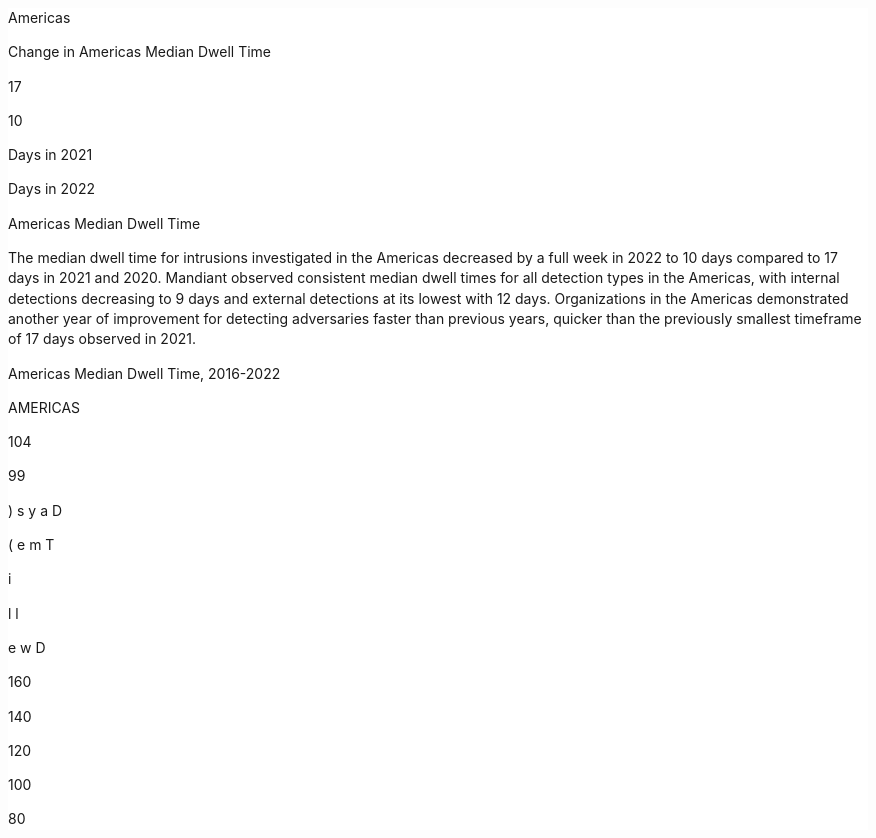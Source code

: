 Americas

Change in Americas 
Median Dwell Time

17

10

Days in 2021

Days in 2022

Americas Median Dwell Time 

The median dwell time for intrusions investigated in the Americas decreased 
by a full week in 2022 to 10 days compared to 17 days in 2021 and 2020\. Mandiant 
observed consistent median dwell times for all detection types in the Americas, 
with internal detections decreasing to 9 days and external detections at its lowest 
with 12 days. Organizations in the Americas demonstrated another year of 
improvement for detecting adversaries faster than previous years, quicker 
than the previously smallest timeframe of 17 days observed in 2021\. 

Americas Median Dwell Time, 2016\-2022

AMERICAS

104

99

)
s
y
a
D

(
e
m
T

i

l
l

e
w
D

160

140

120

100

80
